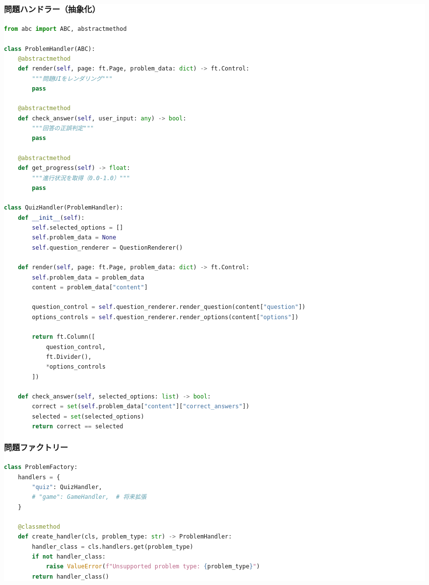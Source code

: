 ### 問題ハンドラー（抽象化）

```python
from abc import ABC, abstractmethod

class ProblemHandler(ABC):
    @abstractmethod
    def render(self, page: ft.Page, problem_data: dict) -> ft.Control:
        """問題UIをレンダリング"""
        pass
    
    @abstractmethod
    def check_answer(self, user_input: any) -> bool:
        """回答の正誤判定"""
        pass
    
    @abstractmethod
    def get_progress(self) -> float:
        """進行状況を取得（0.0-1.0）"""
        pass

class QuizHandler(ProblemHandler):
    def __init__(self):
        self.selected_options = []
        self.problem_data = None
        self.question_renderer = QuestionRenderer()
    
    def render(self, page: ft.Page, problem_data: dict) -> ft.Control:
        self.problem_data = problem_data
        content = problem_data["content"]
        
        question_control = self.question_renderer.render_question(content["question"])
        options_controls = self.question_renderer.render_options(content["options"])
        
        return ft.Column([
            question_control,
            ft.Divider(),
            *options_controls
        ])
    
    def check_answer(self, selected_options: list) -> bool:
        correct = set(self.problem_data["content"]["correct_answers"])
        selected = set(selected_options)
        return correct == selected
```

### 問題ファクトリー

```python
class ProblemFactory:
    handlers = {
        "quiz": QuizHandler,
        # "game": GameHandler,  # 将来拡張
    }
    
    @classmethod
    def create_handler(cls, problem_type: str) -> ProblemHandler:
        handler_class = cls.handlers.get(problem_type)
        if not handler_class:
            raise ValueError(f"Unsupported problem type: {problem_type}")
        return handler_class()
```
